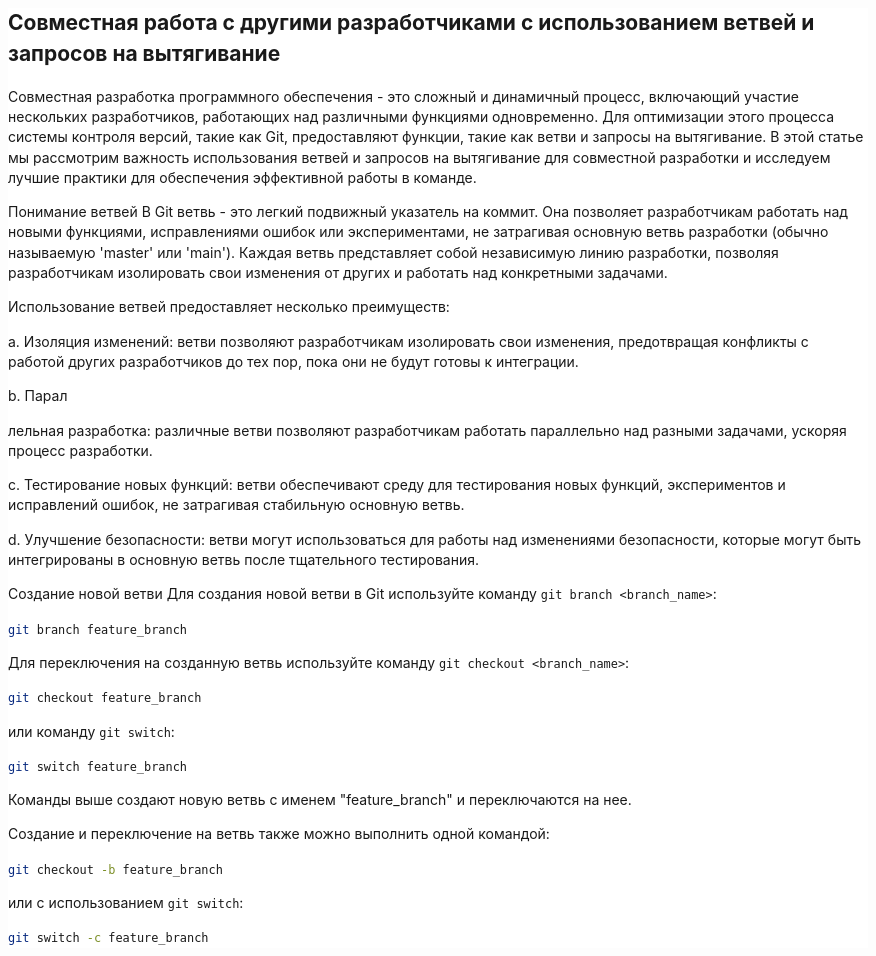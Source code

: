 ## Совместная работа с другими разработчиками с использованием ветвей и запросов на вытягивание

Совместная разработка программного обеспечения - это сложный и динамичный процесс, включающий участие нескольких разработчиков, работающих над различными функциями одновременно. Для оптимизации этого процесса системы контроля версий, такие как Git, предоставляют функции, такие как ветви и запросы на вытягивание. В этой статье мы рассмотрим важность использования ветвей и запросов на вытягивание для совместной разработки и исследуем лучшие практики для обеспечения эффективной работы в команде.

Понимание ветвей
В Git ветвь - это легкий подвижный указатель на коммит. Она позволяет разработчикам работать над новыми функциями, исправлениями ошибок или экспериментами, не затрагивая основную ветвь разработки (обычно называемую 'master' или 'main'). Каждая ветвь представляет собой независимую линию разработки, позволяя разработчикам изолировать свои изменения от других и работать над конкретными задачами.

Использование ветвей предоставляет несколько преимуществ:

a. Изоляция изменений: ветви позволяют разработчикам изолировать свои изменения, предотвращая конфликты с работой других разработчиков до тех пор, пока они не будут готовы к интеграции.

b. Парал

лельная разработка: различные ветви позволяют разработчикам работать параллельно над разными задачами, ускоряя процесс разработки.

c. Тестирование новых функций: ветви обеспечивают среду для тестирования новых функций, экспериментов и исправлений ошибок, не затрагивая стабильную основную ветвь.

d. Улучшение безопасности: ветви могут использоваться для работы над изменениями безопасности, которые могут быть интегрированы в основную ветвь после тщательного тестирования.

Создание новой ветви
Для создания новой ветви в Git используйте команду `git branch <branch_name>`:
```bash
git branch feature_branch

```
Для переключения на созданную ветвь используйте команду `git checkout <branch_name>`:
```bash
git checkout feature_branch

```
или команду `git switch`:
```bash
git switch feature_branch

```
Команды выше создают новую ветвь с именем "feature_branch" и переключаются на нее.

Создание и переключение на ветвь также можно выполнить одной командой:
```bash
git checkout -b feature_branch

```
или с использованием `git switch`:
```bash
git switch -c feature_branch

```
